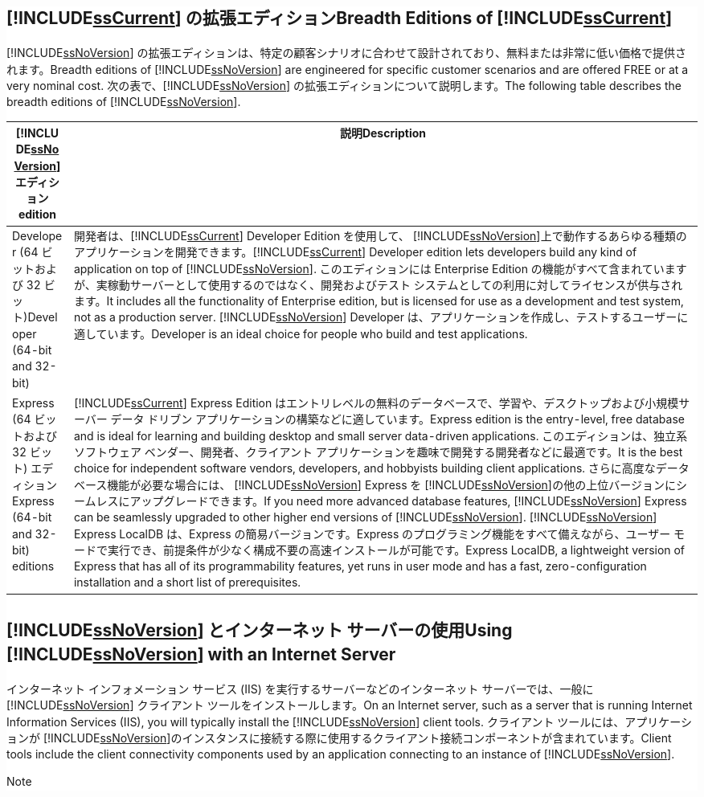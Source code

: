## <a name="breadth-editions-of-sscurrent"></a><span data-ttu-id="fee7d-126">[!INCLUDE[ssCurrent](../includes/sscurrent-md.md)] の拡張エディション</span><span class="sxs-lookup"><span data-stu-id="fee7d-126">Breadth Editions of [!INCLUDE[ssCurrent](../includes/sscurrent-md.md)]</span></span>  
 <span data-ttu-id="fee7d-127">[!INCLUDE[ssNoVersion](../includes/ssnoversion-md.md)] の拡張エディションは、特定の顧客シナリオに合わせて設計されており、無料または非常に低い価格で提供されます。</span><span class="sxs-lookup"><span data-stu-id="fee7d-127">Breadth editions of [!INCLUDE[ssNoVersion](../includes/ssnoversion-md.md)] are engineered for specific customer scenarios and are offered FREE or at a very nominal cost.</span></span> <span data-ttu-id="fee7d-128">次の表で、[!INCLUDE[ssNoVersion](../includes/ssnoversion-md.md)] の拡張エディションについて説明します。</span><span class="sxs-lookup"><span data-stu-id="fee7d-128">The following table describes the breadth editions of [!INCLUDE[ssNoVersion](../includes/ssnoversion-md.md)].</span></span>  
  
|[!INCLUDE[ssNoVersion](../includes/ssnoversion-md.md)] <span data-ttu-id="fee7d-129">エディション</span><span class="sxs-lookup"><span data-stu-id="fee7d-129">edition</span></span>|<span data-ttu-id="fee7d-130">説明</span><span class="sxs-lookup"><span data-stu-id="fee7d-130">Description</span></span>|  
|---------------------------------------|-----------------|  
|<span data-ttu-id="fee7d-131">Developer (64 ビットおよび 32 ビット)</span><span class="sxs-lookup"><span data-stu-id="fee7d-131">Developer (64-bit and 32-bit)</span></span>|<span data-ttu-id="fee7d-132">開発者は、[!INCLUDE[ssCurrent](../includes/sscurrent-md.md)] Developer Edition を使用して、 [!INCLUDE[ssNoVersion](../includes/ssnoversion-md.md)]上で動作するあらゆる種類のアプリケーションを開発できます。</span><span class="sxs-lookup"><span data-stu-id="fee7d-132">[!INCLUDE[ssCurrent](../includes/sscurrent-md.md)] Developer edition lets developers build any kind of application on top of [!INCLUDE[ssNoVersion](../includes/ssnoversion-md.md)].</span></span> <span data-ttu-id="fee7d-133">このエディションには Enterprise Edition の機能がすべて含まれていますが、実稼動サーバーとして使用するのではなく、開発およびテスト システムとしての利用に対してライセンスが供与されます。</span><span class="sxs-lookup"><span data-stu-id="fee7d-133">It includes all the functionality of Enterprise edition, but is licensed for use as a development and test system, not as a production server.</span></span> [!INCLUDE[ssNoVersion](../includes/ssnoversion-md.md)] <span data-ttu-id="fee7d-134">Developer は、アプリケーションを作成し、テストするユーザーに適しています。</span><span class="sxs-lookup"><span data-stu-id="fee7d-134">Developer is an ideal choice for people who build and test applications.</span></span>|  
|<span data-ttu-id="fee7d-135">Express (64 ビットおよび 32 ビット) エディション</span><span class="sxs-lookup"><span data-stu-id="fee7d-135">Express (64-bit and 32-bit) editions</span></span>|[!INCLUDE[ssCurrent](../includes/sscurrent-md.md)] <span data-ttu-id="fee7d-136">Express Edition はエントリレベルの無料のデータベースで、学習や、デスクトップおよび小規模サーバー データ ドリブン アプリケーションの構築などに適しています。</span><span class="sxs-lookup"><span data-stu-id="fee7d-136">Express edition is the entry-level, free database and is ideal for learning and building desktop and small server data-driven applications.</span></span> <span data-ttu-id="fee7d-137">このエディションは、独立系ソフトウェア ベンダー、開発者、クライアント アプリケーションを趣味で開発する開発者などに最適です。</span><span class="sxs-lookup"><span data-stu-id="fee7d-137">It is the best choice for independent software vendors, developers, and hobbyists building client applications.</span></span> <span data-ttu-id="fee7d-138">さらに高度なデータベース機能が必要な場合には、 [!INCLUDE[ssNoVersion](../includes/ssnoversion-md.md)] Express を [!INCLUDE[ssNoVersion](../includes/ssnoversion-md.md)]の他の上位バージョンにシームレスにアップグレードできます。</span><span class="sxs-lookup"><span data-stu-id="fee7d-138">If you need more advanced database features, [!INCLUDE[ssNoVersion](../includes/ssnoversion-md.md)] Express can be seamlessly upgraded to other higher end versions of [!INCLUDE[ssNoVersion](../includes/ssnoversion-md.md)].</span></span> [!INCLUDE[ssNoVersion](../includes/ssnoversion-md.md)] <span data-ttu-id="fee7d-139">Express LocalDB は、Express の簡易バージョンです。Express のプログラミング機能をすべて備えながら、ユーザー モードで実行でき、前提条件が少なく構成不要の高速インストールが可能です。</span><span class="sxs-lookup"><span data-stu-id="fee7d-139">Express LocalDB, a lightweight version of Express that has all of its programmability features, yet runs in user mode and has a fast, zero-configuration installation and a short list of prerequisites.</span></span>|  
  
## <a name="using-ssnoversion-with-an-internet-server"></a><span data-ttu-id="fee7d-140">[!INCLUDE[ssNoVersion](../includes/ssnoversion-md.md)] とインターネット サーバーの使用</span><span class="sxs-lookup"><span data-stu-id="fee7d-140">Using [!INCLUDE[ssNoVersion](../includes/ssnoversion-md.md)] with an Internet Server</span></span>  
 <span data-ttu-id="fee7d-141">インターネット インフォメーション サービス (IIS) を実行するサーバーなどのインターネット サーバーでは、一般に [!INCLUDE[ssNoVersion](../includes/ssnoversion-md.md)] クライアント ツールをインストールします。</span><span class="sxs-lookup"><span data-stu-id="fee7d-141">On an Internet server, such as a server that is running Internet Information Services (IIS), you will typically install the [!INCLUDE[ssNoVersion](../includes/ssnoversion-md.md)] client tools.</span></span> <span data-ttu-id="fee7d-142">クライアント ツールには、アプリケーションが [!INCLUDE[ssNoVersion](../includes/ssnoversion-md.md)]のインスタンスに接続する際に使用するクライアント接続コンポーネントが含まれています。</span><span class="sxs-lookup"><span data-stu-id="fee7d-142">Client tools include the client connectivity components used by an application connecting to an instance of [!INCLUDE[ssNoVersion](../includes/ssnoversion-md.md)].</span></span>  
  
> [!NOTE]  